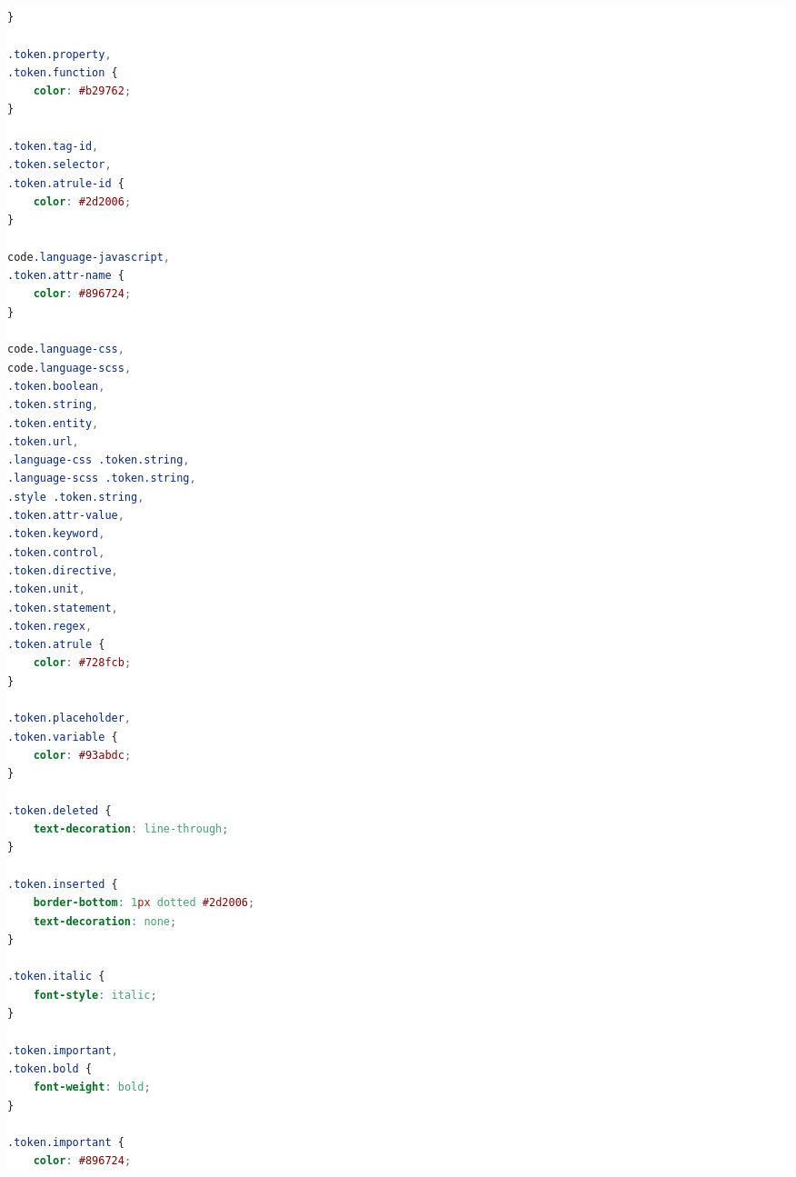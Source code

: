 ```css
}

.token.property,
.token.function {
	color: #b29762;
}

.token.tag-id,
.token.selector,
.token.atrule-id {
	color: #2d2006;
}

code.language-javascript,
.token.attr-name {
	color: #896724;
}

code.language-css,
code.language-scss,
.token.boolean,
.token.string,
.token.entity,
.token.url,
.language-css .token.string,
.language-scss .token.string,
.style .token.string,
.token.attr-value,
.token.keyword,
.token.control,
.token.directive,
.token.unit,
.token.statement,
.token.regex,
.token.atrule {
	color: #728fcb;
}

.token.placeholder,
.token.variable {
	color: #93abdc;
}

.token.deleted {
	text-decoration: line-through;
}

.token.inserted {
	border-bottom: 1px dotted #2d2006;
	text-decoration: none;
}

.token.italic {
	font-style: italic;
}

.token.important,
.token.bold {
	font-weight: bold;
}

.token.important {
	color: #896724;
```
